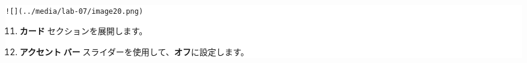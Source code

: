     ![](../media/lab-07/image20.png)

11. **カード** セクションを展開します。

12. **アクセント バー** スライダーを使用して、**オフ**に設定します。
